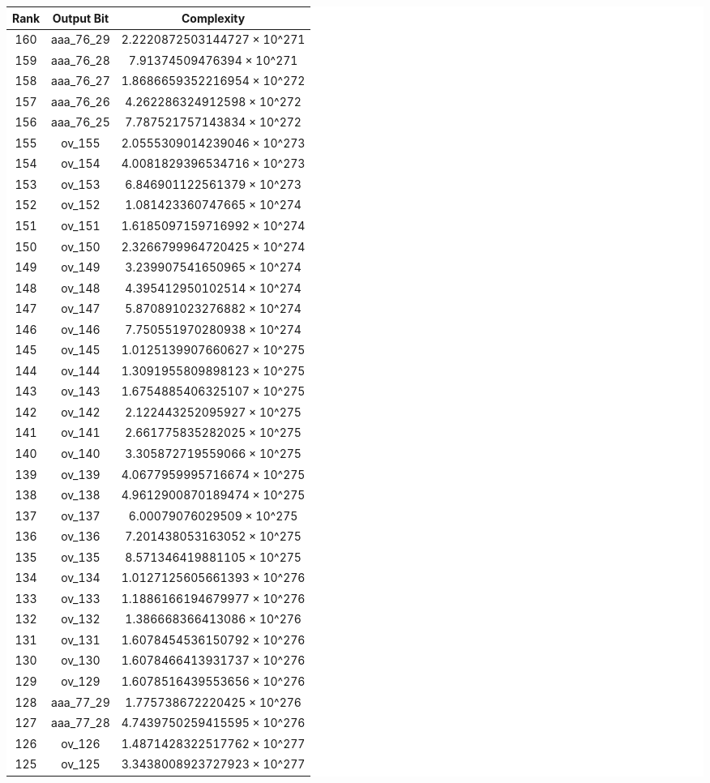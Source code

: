 | Rank | Output Bit | Complexity |
|:----:|:----------:|:----------:|
| 160 | aaa_76_29 | 2.2220872503144727 × 10^271 |
| 159 | aaa_76_28 | 7.91374509476394 × 10^271 |
| 158 | aaa_76_27 | 1.8686659352216954 × 10^272 |
| 157 | aaa_76_26 | 4.262286324912598 × 10^272 |
| 156 | aaa_76_25 | 7.787521757143834 × 10^272 |
| 155 | ov_155 | 2.0555309014239046 × 10^273 |
| 154 | ov_154 | 4.0081829396534716 × 10^273 |
| 153 | ov_153 | 6.846901122561379 × 10^273 |
| 152 | ov_152 | 1.081423360747665 × 10^274 |
| 151 | ov_151 | 1.6185097159716992 × 10^274 |
| 150 | ov_150 | 2.3266799964720425 × 10^274 |
| 149 | ov_149 | 3.239907541650965 × 10^274 |
| 148 | ov_148 | 4.395412950102514 × 10^274 |
| 147 | ov_147 | 5.870891023276882 × 10^274 |
| 146 | ov_146 | 7.750551970280938 × 10^274 |
| 145 | ov_145 | 1.0125139907660627 × 10^275 |
| 144 | ov_144 | 1.3091955809898123 × 10^275 |
| 143 | ov_143 | 1.6754885406325107 × 10^275 |
| 142 | ov_142 | 2.122443252095927 × 10^275 |
| 141 | ov_141 | 2.661775835282025 × 10^275 |
| 140 | ov_140 | 3.305872719559066 × 10^275 |
| 139 | ov_139 | 4.0677959995716674 × 10^275 |
| 138 | ov_138 | 4.9612900870189474 × 10^275 |
| 137 | ov_137 | 6.00079076029509 × 10^275 |
| 136 | ov_136 | 7.201438053163052 × 10^275 |
| 135 | ov_135 | 8.571346419881105 × 10^275 |
| 134 | ov_134 | 1.0127125605661393 × 10^276 |
| 133 | ov_133 | 1.1886166194679977 × 10^276 |
| 132 | ov_132 | 1.386668366413086 × 10^276 |
| 131 | ov_131 | 1.6078454536150792 × 10^276 |
| 130 | ov_130 | 1.6078466413931737 × 10^276 |
| 129 | ov_129 | 1.6078516439553656 × 10^276 |
| 128 | aaa_77_29 | 1.775738672220425 × 10^276 |
| 127 | aaa_77_28 | 4.7439750259415595 × 10^276 |
| 126 | ov_126 | 1.4871428322517762 × 10^277 |
| 125 | ov_125 | 3.3438008923727923 × 10^277 |